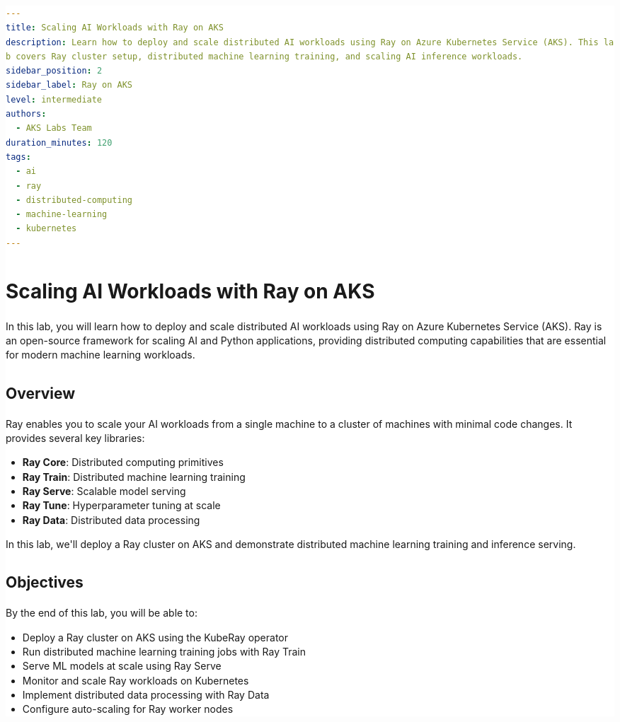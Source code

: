 ```yaml
---
title: Scaling AI Workloads with Ray on AKS
description: Learn how to deploy and scale distributed AI workloads using Ray on Azure Kubernetes Service (AKS). This lab covers Ray cluster setup, distributed machine learning training, and scaling AI inference workloads.
sidebar_position: 2
sidebar_label: Ray on AKS
level: intermediate
authors:
  - AKS Labs Team
duration_minutes: 120
tags:
  - ai
  - ray
  - distributed-computing
  - machine-learning
  - kubernetes
---
```


# Scaling AI Workloads with Ray on AKS

In this lab, you will learn how to deploy and scale distributed AI workloads using Ray on Azure Kubernetes Service (AKS). Ray is an open-source framework for scaling AI and Python applications, providing distributed computing capabilities that are essential for modern machine learning workloads.

## Overview

Ray enables you to scale your AI workloads from a single machine to a cluster of machines with minimal code changes. It provides several key libraries:

- **Ray Core**: Distributed computing primitives
- **Ray Train**: Distributed machine learning training
- **Ray Serve**: Scalable model serving
- **Ray Tune**: Hyperparameter tuning at scale
- **Ray Data**: Distributed data processing

In this lab, we'll deploy a Ray cluster on AKS and demonstrate distributed machine learning training and inference serving.

## Objectives

By the end of this lab, you will be able to:

- Deploy a Ray cluster on AKS using the KubeRay operator
- Run distributed machine learning training jobs with Ray Train
- Serve ML models at scale using Ray Serve
- Monitor and scale Ray workloads on Kubernetes
- Implement distributed data processing with Ray Data
- Configure auto-scaling for Ray worker nodes
